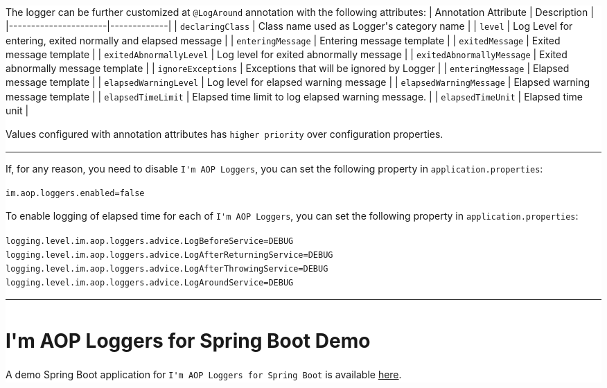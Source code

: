 The logger can be further customized at `@LogAround` annotation with the following attributes:
| Annotation Attribute | Description |
|----------------------|-------------|
| `declaringClass` | Class name used as Logger's category name |
| `level` | Log Level for entering, exited normally and elapsed message |
| `enteringMessage` | Entering message template |
| `exitedMessage` | Exited message template |
| `exitedAbnormallyLevel` | Log level for exited abnormally message |
| `exitedAbnormallyMessage` | Exited abnormally message template |
| `ignoreExceptions` | Exceptions that will be ignored by Logger |
| `enteringMessage` | Elapsed message template |
| `elapsedWarningLevel` | Log level for elapsed warning message |
| `elapsedWarningMessage` | Elapsed warning message template |
| `elapsedTimeLimit` | Elapsed time limit to log elapsed warning message. |
| `elapsedTimeUnit` | Elapsed time unit |

Values configured with annotation attributes has `higher priority` over configuration properties.

---

If, for any reason, you need to disable `I'm AOP Loggers`, you can set the following property in `application.properties`:
```properties
im.aop.loggers.enabled=false
```

To enable logging of elapsed time for each of `I'm AOP Loggers`, you can set the following property in `application.properties`:
```properties
logging.level.im.aop.loggers.advice.LogBeforeService=DEBUG
logging.level.im.aop.loggers.advice.LogAfterReturningService=DEBUG
logging.level.im.aop.loggers.advice.LogAfterThrowingService=DEBUG
logging.level.im.aop.loggers.advice.LogAroundService=DEBUG
```

---

# I'm AOP Loggers for Spring Boot Demo

A demo Spring Boot application for `I'm AOP Loggers for Spring Boot` is available [here](https://github.com/henkelian/im-aop-loggers-spring-boot-demo).

